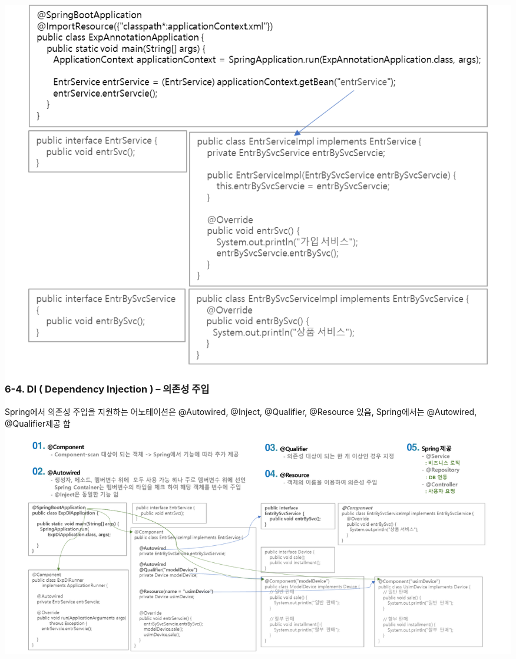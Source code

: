 <figure><img src="../.gitbook/assets/image (314).png" alt=""><figcaption></figcaption></figure>

### 6-4. DI ( Dependency Injection ) – 의존성 주입

Spring에서 의존성 주입을 지원하는 어노테이션은 @Autowired, @Inject, @Qualifier, @Resource 있음, Spring에서는 @Autowired, @Qualifier제공 함

<figure><img src="../.gitbook/assets/image (316).png" alt=""><figcaption></figcaption></figure>
